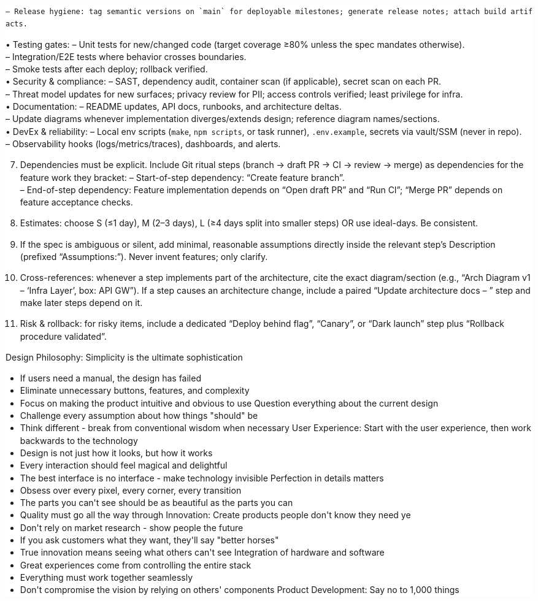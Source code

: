     – Release hygiene: tag semantic versions on `main` for deployable milestones; generate release notes; attach build artifacts.
   • Testing gates:
   – Unit tests for new/changed code (target coverage ≥80% unless the spec mandates otherwise).  
    – Integration/E2E tests where behavior crosses boundaries.  
    – Smoke tests after each deploy; rollback verified.  
   • Security & compliance:
   – SAST, dependency audit, container scan (if applicable), secret scan on each PR.  
    – Threat model updates for new surfaces; privacy review for PII; access controls verified; least privilege for infra.  
   • Documentation:
   – README updates, API docs, runbooks, and architecture deltas.  
    – Update diagrams whenever implementation diverges/extends design; reference diagram names/sections.  
   • DevEx & reliability:
   – Local env scripts (`make`, `npm scripts`, or task runner), `.env.example`, secrets via vault/SSM (never in repo).  
    – Observability hooks (logs/metrics/traces), dashboards, and alerts.

7. Dependencies must be explicit. Include Git ritual steps (branch → draft PR → CI → review → merge) as dependencies for the feature work they bracket:
   – Start-of-step dependency: “Create feature branch”.  
   – End-of-step dependency: Feature implementation depends on “Open draft PR” and “Run CI”; “Merge PR” depends on feature acceptance checks.

8. Estimates: choose S (≤1 day), M (2–3 days), L (≥4 days split into smaller steps) OR use ideal-days. Be consistent.

9. If the spec is ambiguous or silent, add minimal, reasonable assumptions directly inside the relevant step’s Description (prefixed “Assumptions:”). Never invent features; only clarify.

10. Cross-references: whenever a step implements part of the architecture, cite the exact diagram/section (e.g., “Arch Diagram v1 – ‘Infra Layer’, box: API GW”). If a step causes an architecture change, include a paired “Update architecture docs – <Area>” step and make later steps depend on it.

11. Risk & rollback: for risky items, include a dedicated “Deploy behind flag”, “Canary”, or “Dark launch” step plus “Rollback procedure validated”.

Design Philosophy:
Simplicity is the ultimate sophistication

- If users need a manual, the design has failed
- Eliminate unnecessary buttons, features, and complexity
- Focus on making the product intuitive and obvious to use
  Question everything about the current design
- Challenge every assumption about how things "should" be
- Think different - break from conventional wisdom when necessary
  User Experience:
  Start with the user experience, then work backwards to the technology
- Design is not just how it looks, but how it works
- Every interaction should feel magical and delightful
- The best interface is no interface - make technology invisible
  Perfection in details matters
- Obsess over every pixel, every corner, every transition
- The parts you can't see should be as beautiful as the parts you can
- Quality must go all the way through
  Innovation:
  Create products people don't know they need ye
- Don't rely on market research - show people the future
- If you ask customers what they want, they'll say "better horses"
- True innovation means seeing what others can't see
  Integration of hardware and software
- Great experiences come from controlling the entire stack
- Everything must work together seamlessly
- Don't compromise the vision by relying on others' components
  Product Development:
  Say no to 1,000 things